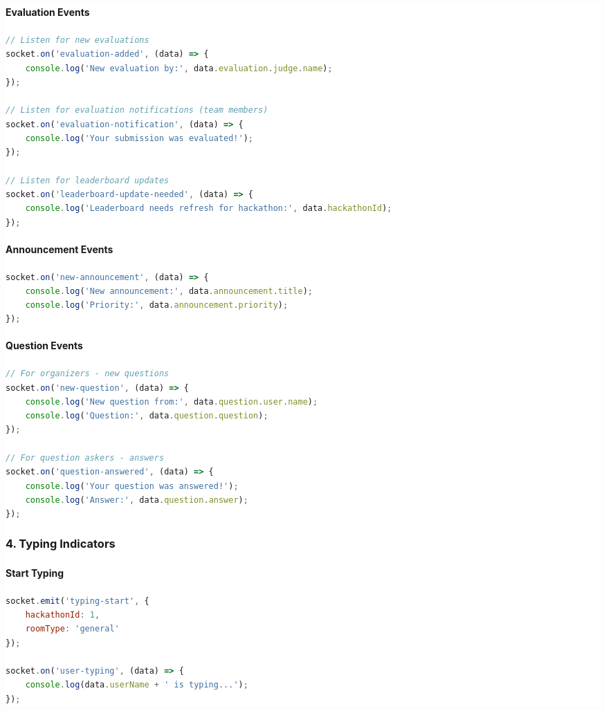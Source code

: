 #### Evaluation Events
```javascript
// Listen for new evaluations
socket.on('evaluation-added', (data) => {
    console.log('New evaluation by:', data.evaluation.judge.name);
});

// Listen for evaluation notifications (team members)
socket.on('evaluation-notification', (data) => {
    console.log('Your submission was evaluated!');
});

// Listen for leaderboard updates
socket.on('leaderboard-update-needed', (data) => {
    console.log('Leaderboard needs refresh for hackathon:', data.hackathonId);
});
```

#### Announcement Events
```javascript
socket.on('new-announcement', (data) => {
    console.log('New announcement:', data.announcement.title);
    console.log('Priority:', data.announcement.priority);
});
```

#### Question Events
```javascript
// For organizers - new questions
socket.on('new-question', (data) => {
    console.log('New question from:', data.question.user.name);
    console.log('Question:', data.question.question);
});

// For question askers - answers
socket.on('question-answered', (data) => {
    console.log('Your question was answered!');
    console.log('Answer:', data.question.answer);
});
```

### 4. Typing Indicators

#### Start Typing
```javascript
socket.emit('typing-start', { 
    hackathonId: 1, 
    roomType: 'general' 
});

socket.on('user-typing', (data) => {
    console.log(data.userName + ' is typing...');
});
```

